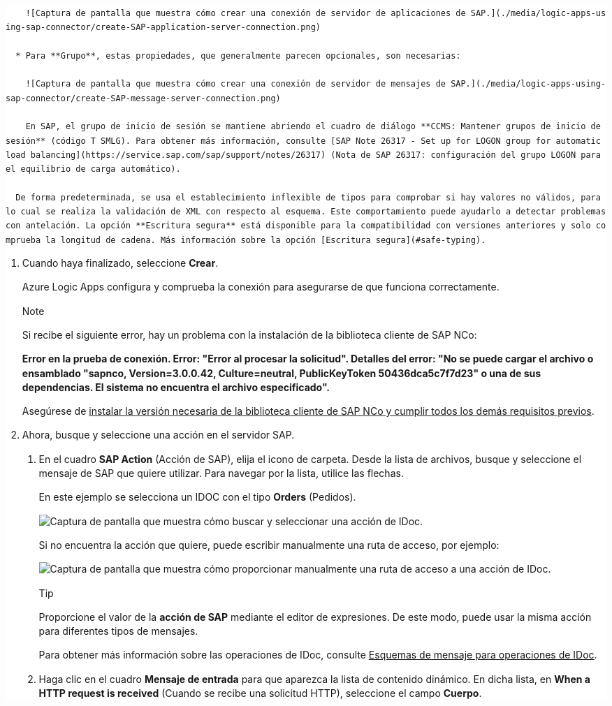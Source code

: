         ![Captura de pantalla que muestra cómo crear una conexión de servidor de aplicaciones de SAP.](./media/logic-apps-using-sap-connector/create-SAP-application-server-connection.png)

      * Para **Grupo**, estas propiedades, que generalmente parecen opcionales, son necesarias:

        ![Captura de pantalla que muestra cómo crear una conexión de servidor de mensajes de SAP.](./media/logic-apps-using-sap-connector/create-SAP-message-server-connection.png)

        En SAP, el grupo de inicio de sesión se mantiene abriendo el cuadro de diálogo **CCMS: Mantener grupos de inicio de sesión** (código T SMLG). Para obtener más información, consulte [SAP Note 26317 - Set up for LOGON group for automatic load balancing](https://service.sap.com/sap/support/notes/26317) (Nota de SAP 26317: configuración del grupo LOGON para el equilibrio de carga automático).

      De forma predeterminada, se usa el establecimiento inflexible de tipos para comprobar si hay valores no válidos, para lo cual se realiza la validación de XML con respecto al esquema. Este comportamiento puede ayudarlo a detectar problemas con antelación. La opción **Escritura segura** está disponible para la compatibilidad con versiones anteriores y solo comprueba la longitud de cadena. Más información sobre la opción [Escritura segura](#safe-typing).

   1. Cuando haya finalizado, seleccione **Crear**.

      Azure Logic Apps configura y comprueba la conexión para asegurarse de que funciona correctamente.

      > [!NOTE]
      > Si recibe el siguiente error, hay un problema con la instalación de la biblioteca cliente de SAP NCo: 
      >
      > **Error en la prueba de conexión. Error: "Error al procesar la solicitud". Detalles del error: "No se puede cargar el archivo o ensamblado "sapnco, Version=3.0.0.42, Culture=neutral, PublicKeyToken 50436dca5c7f7d23" o una de sus dependencias. El sistema no encuentra el archivo especificado".**
      >
      > Asegúrese de [instalar la versión necesaria de la biblioteca cliente de SAP NCo y cumplir todos los demás requisitos previos](#sap-client-library-prerequisites).

1. Ahora, busque y seleccione una acción en el servidor SAP.

   1. En el cuadro **SAP Action** (Acción de SAP), elija el icono de carpeta. Desde la lista de archivos, busque y seleccione el mensaje de SAP que quiere utilizar. Para navegar por la lista, utilice las flechas.

      En este ejemplo se selecciona un IDOC con el tipo **Orders** (Pedidos).

      ![Captura de pantalla que muestra cómo buscar y seleccionar una acción de IDoc.](./media/logic-apps-using-sap-connector/SAP-app-server-find-action.png)

      Si no encuentra la acción que quiere, puede escribir manualmente una ruta de acceso, por ejemplo:

      ![Captura de pantalla que muestra cómo proporcionar manualmente una ruta de acceso a una acción de IDoc.](./media/logic-apps-using-sap-connector/SAP-app-server-manually-enter-action.png)

      > [!TIP]
      > Proporcione el valor de la **acción de SAP** mediante el editor de expresiones. De este modo, puede usar la misma acción para diferentes tipos de mensajes.

      Para obtener más información sobre las operaciones de IDoc, consulte [Esquemas de mensaje para operaciones de IDoc](/biztalk/adapters-and-accelerators/adapter-sap/message-schemas-for-idoc-operations).

   1. Haga clic en el cuadro **Mensaje de entrada** para que aparezca la lista de contenido dinámico. En dicha lista, en **When a HTTP request is received** (Cuando se recibe una solicitud HTTP), seleccione el campo **Cuerpo**.
